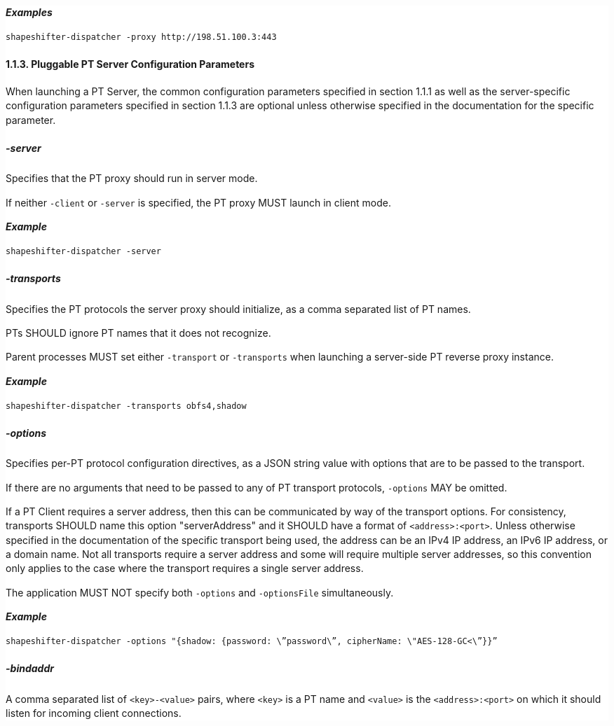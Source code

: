 ***Examples***

`shapeshifter-dispatcher -proxy http://198.51.100.3:443`

#### 1.1.3. Pluggable PT Server Configuration Parameters

When launching a PT Server, the common configuration parameters specified in section 1.1.1 as well as the server-specific configuration parameters specified in section 1.1.3 are optional unless otherwise specified in the documentation for the specific parameter.

##### -server

Specifies that the PT proxy should run in server mode.

If neither `-client` or `-server` is specified, the PT proxy MUST launch in client mode.

***Example***

`shapeshifter-dispatcher -server`

##### -transports

Specifies the PT protocols the server proxy should initialize, as a comma separated list of PT names.

PTs SHOULD ignore PT names that it does not recognize.

Parent processes MUST set either `-transport` or `-transports` when launching a server-side PT reverse proxy instance.

***Example***

`shapeshifter-dispatcher -transports obfs4,shadow`

##### -options

Specifies per-PT protocol configuration directives, as a JSON string value with options that are to be passed to the transport.

If there are no arguments that need to be passed to any of PT transport protocols, `-options` MAY be omitted.

If a PT Client requires a server address, then this can be communicated by way of the transport options. For consistency, transports SHOULD name this option "serverAddress" and it SHOULD have a format of `<address>:<port>`. Unless otherwise specified in the documentation of the specific transport being used, the address can be an IPv4 IP address, an IPv6 IP address, or a domain name. Not all transports require a server address and some will require multiple server addresses, so this convention only applies to the case where the transport requires a single server address.

The application MUST NOT specify both `-options` and `-optionsFile` simultaneously.

***Example***         

`shapeshifter-dispatcher -options "{shadow: {password: \”password\”, cipherName: \"AES-128-GC<\”}}”`

##### -bindaddr

A comma separated list of `<key>-<value>` pairs, where `<key>` is a PT name and `<value>` is the `<address>:<port>` on which it should listen for incoming client connections.
